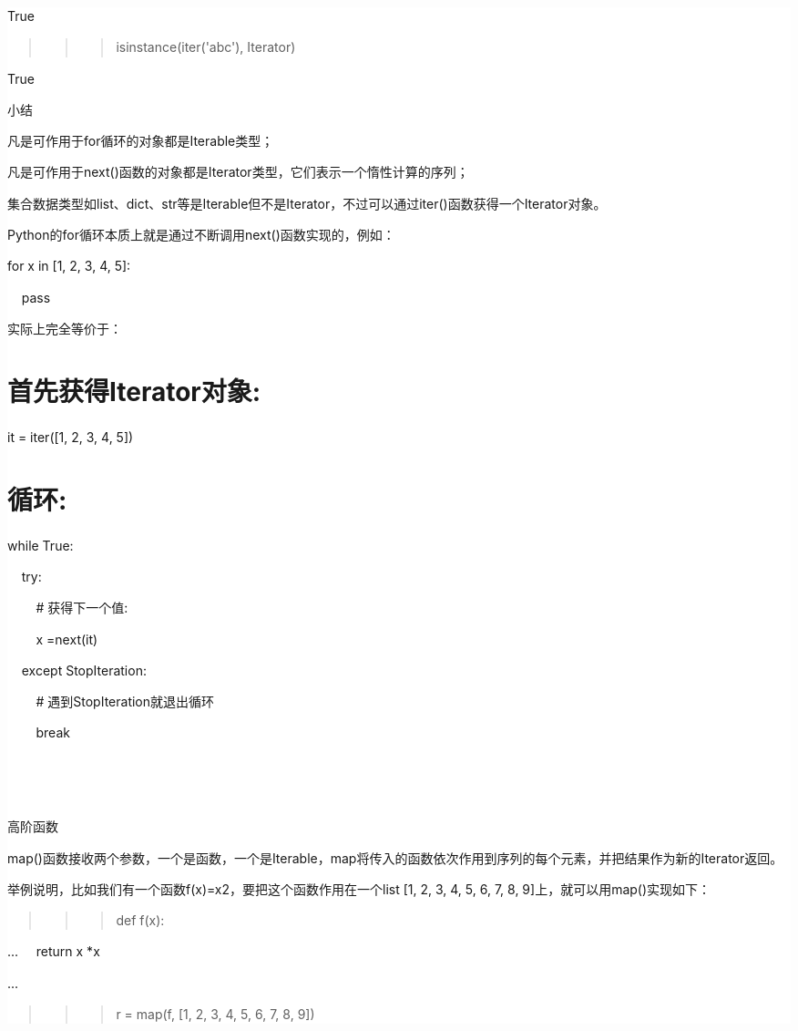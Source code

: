 True

>>> isinstance(iter('abc'), Iterator)

True

小结

凡是可作用于for循环的对象都是Iterable类型；

凡是可作用于next()函数的对象都是Iterator类型，它们表示一个惰性计算的序列；

集合数据类型如list、dict、str等是Iterable但不是Iterator，不过可以通过iter()函数获得一个Iterator对象。

Python的for循环本质上就是通过不断调用next()函数实现的，例如：

for x in [1, 2, 3, 4, 5]:

    pass

实际上完全等价于：

# 首先获得Iterator对象:

it = iter([1, 2, 3, 4, 5])

# 循环:

while True:

    try:

        # 获得下一个值:

        x =next(it)

    except StopIteration:

        # 遇到StopIteration就退出循环

        break

 

 

高阶函数

map()函数接收两个参数，一个是函数，一个是Iterable，map将传入的函数依次作用到序列的每个元素，并把结果作为新的Iterator返回。

举例说明，比如我们有一个函数f(x)=x2，要把这个函数作用在一个list [1, 2, 3, 4, 5, 6, 7, 8, 9]上，就可以用map()实现如下：

>>> def f(x):

...     return x *x

...

>>> r = map(f, [1, 2, 3, 4, 5, 6, 7, 8, 9])
